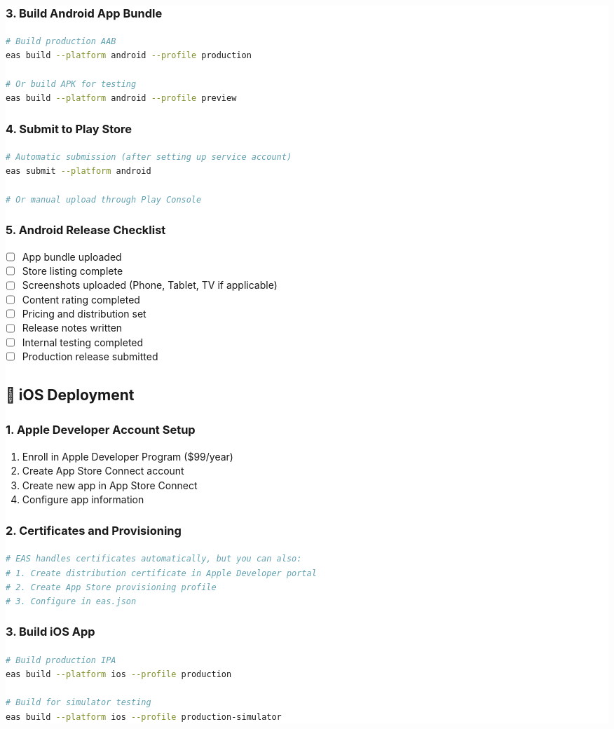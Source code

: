 ### 3. Build Android App Bundle
```bash
# Build production AAB
eas build --platform android --profile production

# Or build APK for testing
eas build --platform android --profile preview
```

### 4. Submit to Play Store
```bash
# Automatic submission (after setting up service account)
eas submit --platform android

# Or manual upload through Play Console
```

### 5. Android Release Checklist
- [ ] App bundle uploaded
- [ ] Store listing complete
- [ ] Screenshots uploaded (Phone, Tablet, TV if applicable)
- [ ] Content rating completed
- [ ] Pricing and distribution set
- [ ] Release notes written
- [ ] Internal testing completed
- [ ] Production release submitted

## 🍎 iOS Deployment

### 1. Apple Developer Account Setup
1. Enroll in Apple Developer Program ($99/year)
2. Create App Store Connect account
3. Create new app in App Store Connect
4. Configure app information

### 2. Certificates and Provisioning
```bash
# EAS handles certificates automatically, but you can also:
# 1. Create distribution certificate in Apple Developer portal
# 2. Create App Store provisioning profile
# 3. Configure in eas.json
```

### 3. Build iOS App
```bash
# Build production IPA
eas build --platform ios --profile production

# Build for simulator testing
eas build --platform ios --profile production-simulator
```
